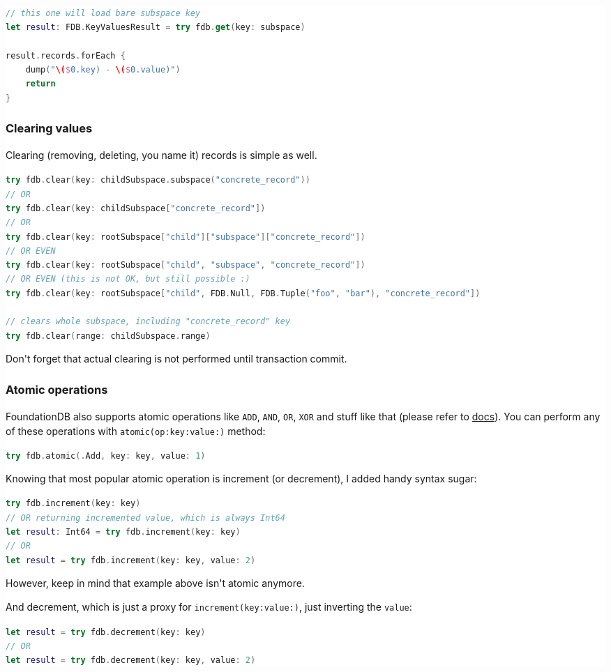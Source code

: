 ```swift
// this one will load bare subspace key
let result: FDB.KeyValuesResult = try fdb.get(key: subspace)

result.records.forEach {
    dump("\($0.key) - \($0.value)")
    return
}
```

### Clearing values

Clearing (removing, deleting, you name it) records is simple as well.
```swift
try fdb.clear(key: childSubspace.subspace("concrete_record"))
// OR
try fdb.clear(key: childSubspace["concrete_record"])
// OR
try fdb.clear(key: rootSubspace["child"]["subspace"]["concrete_record"])
// OR EVEN
try fdb.clear(key: rootSubspace["child", "subspace", "concrete_record"])
// OR EVEN (this is not OK, but still possible :)
try fdb.clear(key: rootSubspace["child", FDB.Null, FDB.Tuple("foo", "bar"), "concrete_record"])

// clears whole subspace, including "concrete_record" key
try fdb.clear(range: childSubspace.range)
```

Don't forget that actual clearing is not performed until transaction commit.

### Atomic operations

FoundationDB also supports atomic operations like `ADD`, `AND`, `OR`, `XOR` and stuff like that (please refer to [docs](https://apple.github.io/foundationdb/api-c.html#c.FDBMutationType)). You can perform any of these operations with `atomic(op:key:value:)` method:
```swift
try fdb.atomic(.Add, key: key, value: 1)
```

Knowing that most popular atomic operation is increment (or decrement), I added handy syntax sugar:
```swift
try fdb.increment(key: key)
// OR returning incremented value, which is always Int64
let result: Int64 = try fdb.increment(key: key)
// OR
let result = try fdb.increment(key: key, value: 2)
```

However, keep in mind that example above isn't atomic anymore.

And decrement, which is just a proxy for `increment(key:value:)`, just inverting the `value`:
```swift
let result = try fdb.decrement(key: key)
// OR
let result = try fdb.decrement(key: key, value: 2)
```
